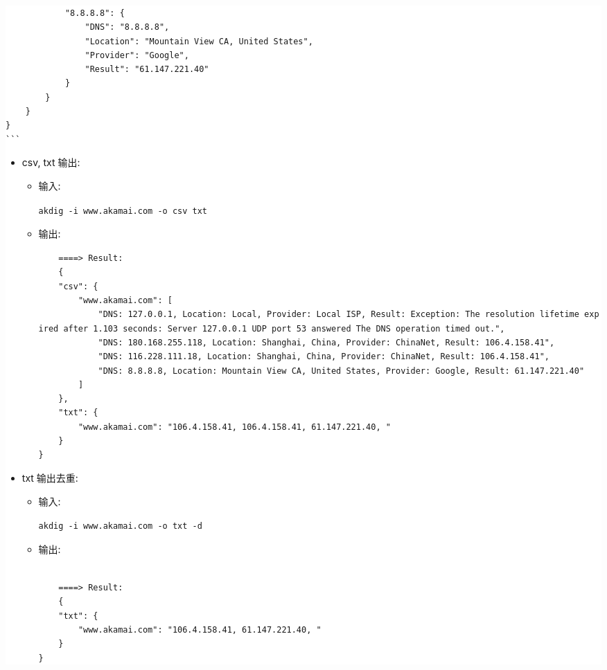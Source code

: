                 "8.8.8.8": {
                    "DNS": "8.8.8.8",
                    "Location": "Mountain View CA, United States",
                    "Provider": "Google",
                    "Result": "61.147.221.40"
                }
            }
        }
    }
    ```

- csv, txt 输出:
  - 输入:

    ``` shell
    akdig -i www.akamai.com -o csv txt
    ```

  - 输出:

    ``` shell
        ====> Result:
        {
        "csv": {
            "www.akamai.com": [
                "DNS: 127.0.0.1, Location: Local, Provider: Local ISP, Result: Exception: The resolution lifetime expired after 1.103 seconds: Server 127.0.0.1 UDP port 53 answered The DNS operation timed out.",
                "DNS: 180.168.255.118, Location: Shanghai, China, Provider: ChinaNet, Result: 106.4.158.41",
                "DNS: 116.228.111.18, Location: Shanghai, China, Provider: ChinaNet, Result: 106.4.158.41",
                "DNS: 8.8.8.8, Location: Mountain View CA, United States, Provider: Google, Result: 61.147.221.40"
            ]
        },
        "txt": {
            "www.akamai.com": "106.4.158.41, 106.4.158.41, 61.147.221.40, "
        }
    }
    ```

- txt 输出去重:
  - 输入:

    ``` shell
    akdig -i www.akamai.com -o txt -d
    ```

  - 输出:

    ``` shell

        ====> Result:
        {
        "txt": {
            "www.akamai.com": "106.4.158.41, 61.147.221.40, "
        }
    }
    ```
